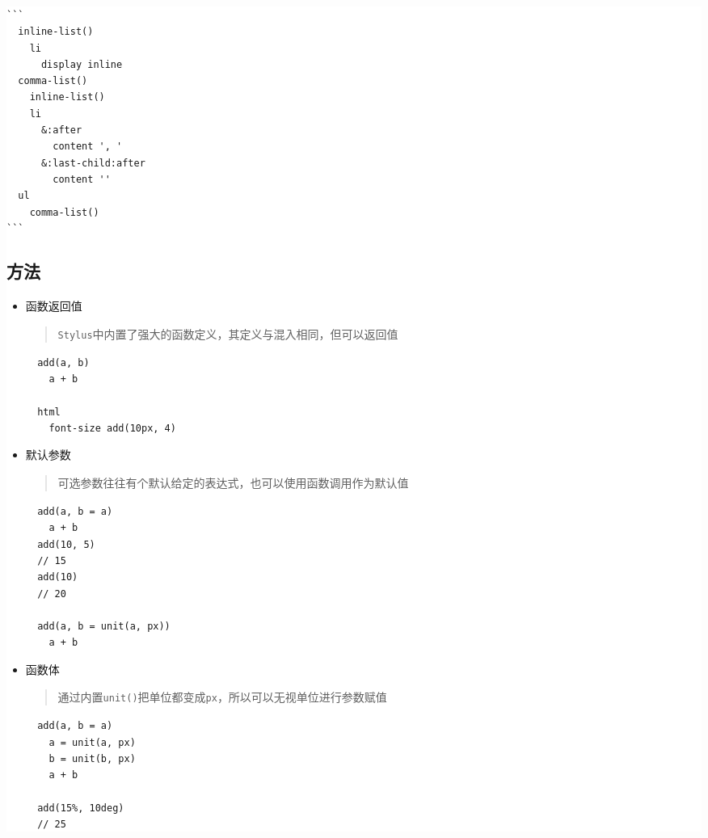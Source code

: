     ```
      inline-list()
        li 
          display inline
      comma-list()
        inline-list()
        li
          &:after
            content ', '
          &:last-child:after
            content ''
      ul 
        comma-list()
    ```

## 方法
  * 函数返回值
    > `Stylus`中内置了强大的函数定义，其定义与混入相同，但可以返回值
    
    ```
      add(a, b)
        a + b

      html
        font-size add(10px, 4)
    ```

  * 默认参数
    > 可选参数往往有个默认给定的表达式，也可以使用函数调用作为默认值
    
    ```
      add(a, b = a)
        a + b
      add(10, 5)
      // 15
      add(10)
      // 20

      add(a, b = unit(a, px))
        a + b
    ```
  
  * 函数体
    > 通过内置`unit()`把单位都变成`px`，所以可以无视单位进行参数赋值

    ```
      add(a, b = a)
        a = unit(a, px)
        b = unit(b, px)
        a + b
      
      add(15%, 10deg)
      // 25
    ```
    